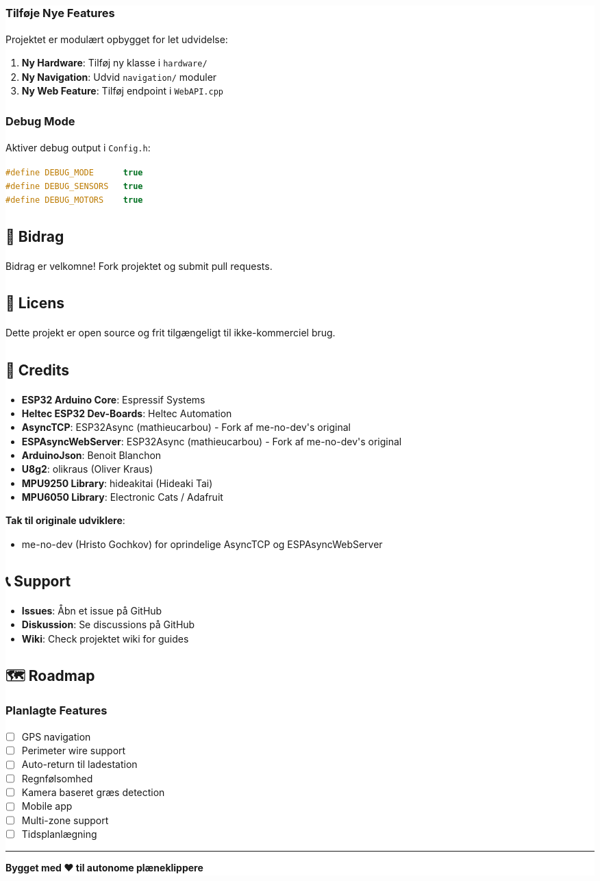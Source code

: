 ### Tilføje Nye Features

Projektet er modulært opbygget for let udvidelse:

1. **Ny Hardware**: Tilføj ny klasse i `hardware/`
2. **Ny Navigation**: Udvid `navigation/` moduler
3. **Ny Web Feature**: Tilføj endpoint i `WebAPI.cpp`

### Debug Mode

Aktiver debug output i `Config.h`:

```cpp
#define DEBUG_MODE      true
#define DEBUG_SENSORS   true
#define DEBUG_MOTORS    true
```

## 🤝 Bidrag

Bidrag er velkomne! Fork projektet og submit pull requests.

## 📄 Licens

Dette projekt er open source og frit tilgængeligt til ikke-kommerciel brug.

## 👥 Credits

- **ESP32 Arduino Core**: Espressif Systems
- **Heltec ESP32 Dev-Boards**: Heltec Automation
- **AsyncTCP**: ESP32Async (mathieucarbou) - Fork af me-no-dev's original
- **ESPAsyncWebServer**: ESP32Async (mathieucarbou) - Fork af me-no-dev's original
- **ArduinoJson**: Benoit Blanchon
- **U8g2**: olikraus (Oliver Kraus)
- **MPU9250 Library**: hideakitai (Hideaki Tai)
- **MPU6050 Library**: Electronic Cats / Adafruit

**Tak til originale udviklere**:
- me-no-dev (Hristo Gochkov) for oprindelige AsyncTCP og ESPAsyncWebServer

## 📞 Support

- **Issues**: Åbn et issue på GitHub
- **Diskussion**: Se discussions på GitHub
- **Wiki**: Check projektet wiki for guides

## 🗺️ Roadmap

### Planlagte Features

- [ ] GPS navigation
- [ ] Perimeter wire support
- [ ] Auto-return til ladestation
- [ ] Regnfølsomhed
- [ ] Kamera baseret græs detection
- [ ] Mobile app
- [ ] Multi-zone support
- [ ] Tidsplanlægning

---

**Bygget med ❤️ til autonome plæneklippere**
